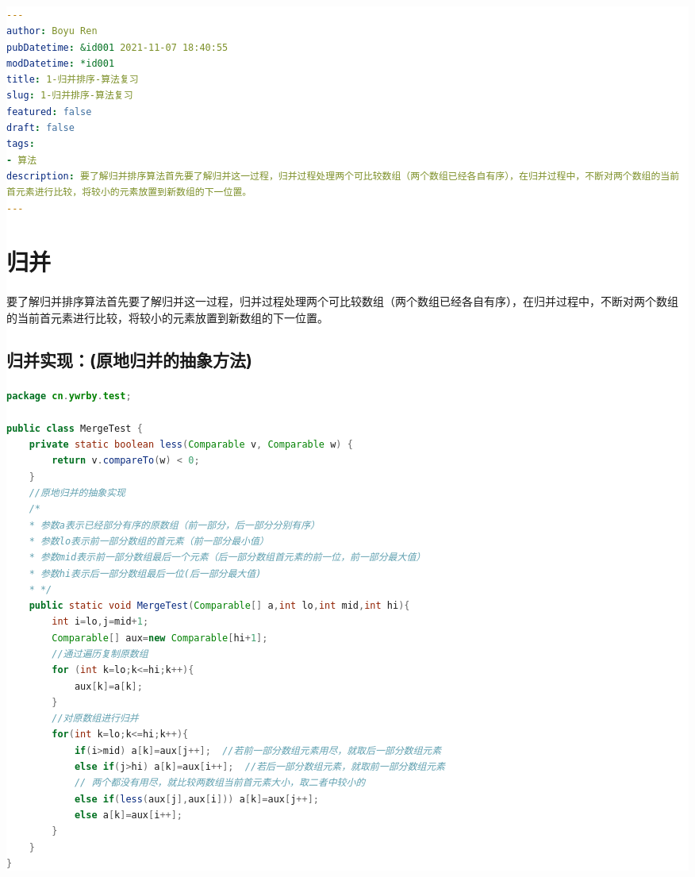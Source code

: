```yaml
---
author: Boyu Ren
pubDatetime: &id001 2021-11-07 18:40:55
modDatetime: *id001
title: 1-归并排序-算法复习
slug: 1-归并排序-算法复习
featured: false
draft: false
tags:
- 算法
description: 要了解归并排序算法首先要了解归并这一过程，归并过程处理两个可比较数组（两个数组已经各自有序），在归并过程中，不断对两个数组的当前首元素进行比较，将较小的元素放置到新数组的下一位置。
---
```


# 归并
要了解归并排序算法首先要了解归并这一过程，归并过程处理两个可比较数组（两个数组已经各自有序），在归并过程中，不断对两个数组的当前首元素进行比较，将较小的元素放置到新数组的下一位置。
## 归并实现：(原地归并的抽象方法)
```java
package cn.ywrby.test;

public class MergeTest {
    private static boolean less(Comparable v, Comparable w) {
        return v.compareTo(w) < 0;
    }
    //原地归并的抽象实现
    /*
    * 参数a表示已经部分有序的原数组（前一部分，后一部分分别有序）
    * 参数lo表示前一部分数组的首元素（前一部分最小值）
    * 参数mid表示前一部分数组最后一个元素（后一部分数组首元素的前一位，前一部分最大值）
    * 参数hi表示后一部分数组最后一位(后一部分最大值)
    * */
    public static void MergeTest(Comparable[] a,int lo,int mid,int hi){
        int i=lo,j=mid+1;
        Comparable[] aux=new Comparable[hi+1];
        //通过遍历复制原数组
        for (int k=lo;k<=hi;k++){
            aux[k]=a[k];
        }
        //对原数组进行归并
        for(int k=lo;k<=hi;k++){
            if(i>mid) a[k]=aux[j++];  //若前一部分数组元素用尽，就取后一部分数组元素
            else if(j>hi) a[k]=aux[i++];  //若后一部分数组元素，就取前一部分数组元素
            // 两个都没有用尽，就比较两数组当前首元素大小，取二者中较小的
            else if(less(aux[j],aux[i])) a[k]=aux[j++];  
            else a[k]=aux[i++];  
        }
    } 
}
```
